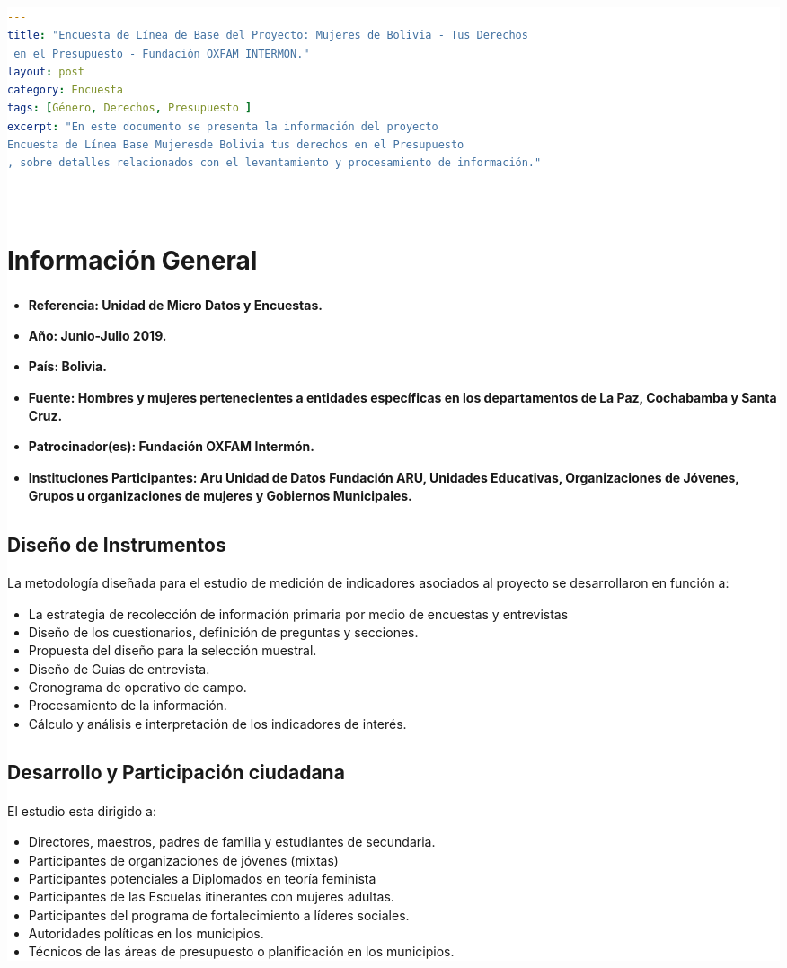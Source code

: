 ```yaml
---
title: "Encuesta de Línea de Base del Proyecto: Mujeres de Bolivia - Tus Derechos
 en el Presupuesto - Fundación OXFAM INTERMON."
layout: post
category: Encuesta 
tags: [Género, Derechos, Presupuesto ]
excerpt: "En este documento se presenta la información del proyecto 
Encuesta de Línea Base Mujeresde Bolivia tus derechos en el Presupuesto
, sobre detalles relacionados con el levantamiento y procesamiento de información."

---
```

# Información General

- __Referencia: Unidad de Micro Datos y Encuestas.__

- __Año: Junio-Julio 2019.__

- __País: Bolivia.__

- __Fuente: Hombres y mujeres pertenecientes a entidades específicas 
en los departamentos de La Paz, Cochabamba y Santa Cruz.__

- __Patrocinador(es): Fundación OXFAM Intermón.__

- __Instituciones Participantes: Aru Unidad de Datos Fundación ARU,
 Unidades Educativas, Organizaciones de Jóvenes, Grupos u
organizaciones de mujeres y Gobiernos Municipales.__


## Diseño de Instrumentos

La metodología diseñada para el estudio de medición de indicadores asociados al proyecto se
desarrollaron en función a:

- La estrategia de recolección de información primaria por medio de encuestas y entrevistas
- Diseño de los cuestionarios, definición de preguntas y secciones.
- Propuesta del diseño para la selección muestral.
- Diseño de Guías de entrevista.
- Cronograma de operativo de campo.
- Procesamiento de la información.
- Cálculo y análisis e interpretación de los indicadores de interés.


## Desarrollo y Participación ciudadana
El estudio esta dirigido a:

- Directores, maestros, padres de familia y estudiantes de secundaria.
- Participantes de organizaciones de jóvenes (mixtas) 
- Participantes potenciales a Diplomados en teoría feminista
- Participantes de las Escuelas itinerantes con mujeres adultas.
- Participantes del programa de fortalecimiento a líderes sociales.
- Autoridades políticas en los municipios.
- Técnicos de las áreas de presupuesto o planificación en los municipios.
